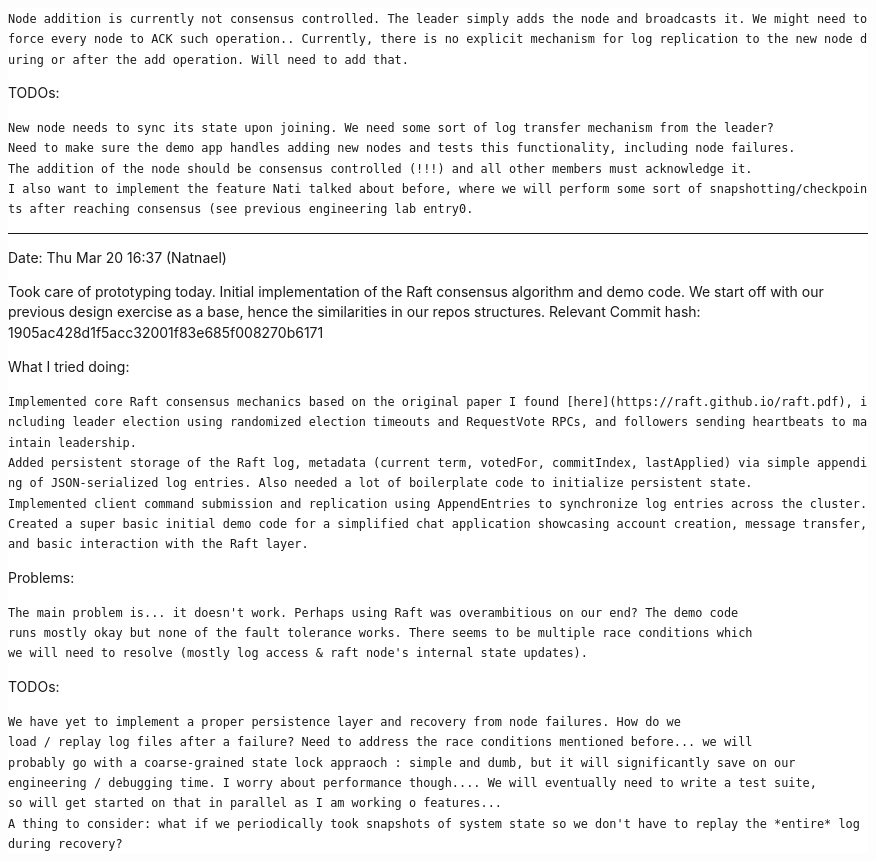     Node addition is currently not consensus controlled. The leader simply adds the node and broadcasts it. We might need to force every node to ACK such operation.. Currently, there is no explicit mechanism for log replication to the new node during or after the add operation. Will need to add that.

TODOs:

    New node needs to sync its state upon joining. We need some sort of log transfer mechanism from the leader? 
    Need to make sure the demo app handles adding new nodes and tests this functionality, including node failures.
    The addition of the node should be consensus controlled (!!!) and all other members must acknowledge it. 
    I also want to implement the feature Nati talked about before, where we will perform some sort of snapshotting/checkpoints after reaching consensus (see previous engineering lab entry0.

---

Date: Thu Mar 20 16:37 (Natnael)

Took care of prototyping today.
Initial implementation of the Raft consensus algorithm and demo code. We start off with our previous
design exercise as a base, hence the similarities in our repos structures. 
Relevant Commit hash: 1905ac428d1f5acc32001f83e685f008270b6171

What I tried doing:

    Implemented core Raft consensus mechanics based on the original paper I found [here](https://raft.github.io/raft.pdf), including leader election using randomized election timeouts and RequestVote RPCs, and followers sending heartbeats to maintain leadership.
    Added persistent storage of the Raft log, metadata (current term, votedFor, commitIndex, lastApplied) via simple appending of JSON-serialized log entries. Also needed a lot of boilerplate code to initialize persistent state.
    Implemented client command submission and replication using AppendEntries to synchronize log entries across the cluster.
    Created a super basic initial demo code for a simplified chat application showcasing account creation, message transfer, and basic interaction with the Raft layer.

Problems:
    
    The main problem is... it doesn't work. Perhaps using Raft was overambitious on our end? The demo code
    runs mostly okay but none of the fault tolerance works. There seems to be multiple race conditions which
    we will need to resolve (mostly log access & raft node's internal state updates).

TODOs:

    We have yet to implement a proper persistence layer and recovery from node failures. How do we 
    load / replay log files after a failure? Need to address the race conditions mentioned before... we will
    probably go with a coarse-grained state lock appraoch : simple and dumb, but it will significantly save on our
    engineering / debugging time. I worry about performance though.... We will eventually need to write a test suite,
    so will get started on that in parallel as I am working o features...
    A thing to consider: what if we periodically took snapshots of system state so we don't have to replay the *entire* log
    during recovery? 
